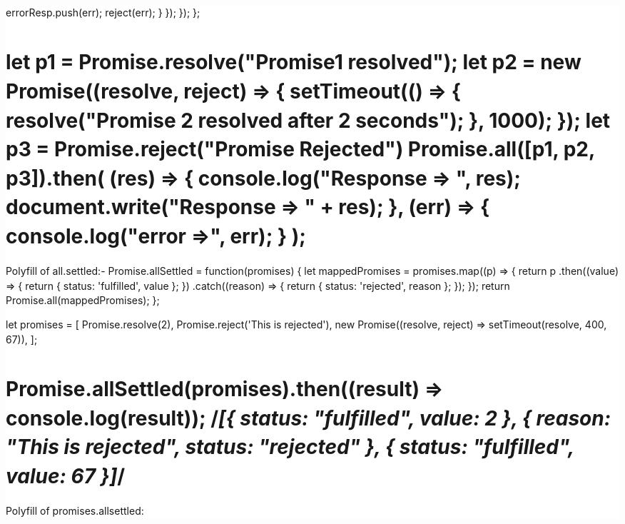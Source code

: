errorResp.push(err);
reject(err);
}
});
});
};

let p1 = Promise.resolve("Promise1 resolved");
let p2 = new Promise((resolve, reject) => {
setTimeout(() => {
resolve("Promise 2 resolved after 2 seconds");
}, 1000);
});
let p3 = Promise.reject("Promise Rejected")
Promise.all([p1, p2, p3]).then(
(res) => {
console.log("Response => ", res);
document.write("<b>Response => </b>" + res);
},
(err) => {
console.log("error =>", err);
}
);
======================================================================================================================================================================
Polyfill of all.settled:-
Promise.allSettled = function(promises) {
let mappedPromises = promises.map((p) => {
return p
.then((value) => {
return {
status: 'fulfilled',
value
};
})
.catch((reason) => {
return {
status: 'rejected',
reason
};
});
});
return Promise.all(mappedPromises);
};

let promises = [
Promise.resolve(2),
Promise.reject('This is rejected'),
new Promise((resolve, reject) => setTimeout(resolve, 400, 67)),
];

Promise.allSettled(promises).then((result) => console.log(result));
/_[{
status: "fulfilled",
value: 2
}, {
reason: "This is rejected",
status: "rejected"
}, {
status: "fulfilled",
value: 67
}]_/
===========================================================================================================================================================================
Polyfill of promises.allsettled:
